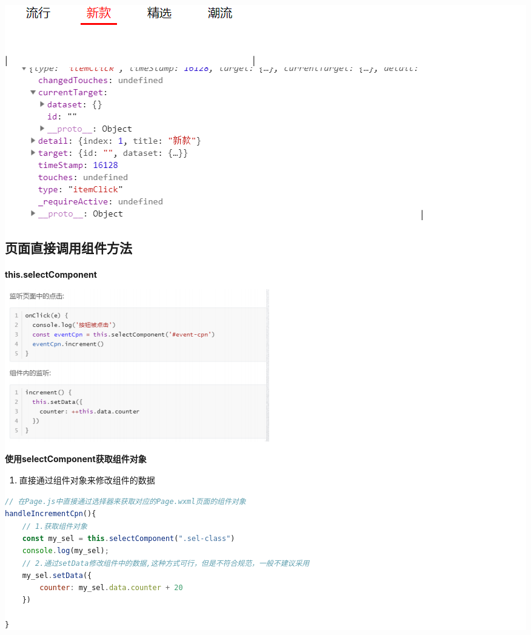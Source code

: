 | ![image-20200604230855000](09_组件化开发.assets/image-20200604230855000.png) | ![image-20200604230836902](09_组件化开发.assets/image-20200604230836902.png) |



## 页面直接调用组件方法

**this.selectComponent**

![image-20200603165436222](09_组件化开发.assets/image-20200603165436222.png)



**使用selectComponent获取组件对象**

1. 直接通过组件对象来修改组件的数据

~~~javascript
// 在Page.js中直接通过选择器来获取对应的Page.wxml页面的组件对象
handleIncrementCpn(){
    // 1.获取组件对象
    const my_sel = this.selectComponent(".sel-class")
    console.log(my_sel);
    // 2.通过setData修改组件中的数据,这种方式可行，但是不符合规范，一般不建议采用
    my_sel.setData({
        counter: my_sel.data.counter + 20
    })
    
}
~~~
